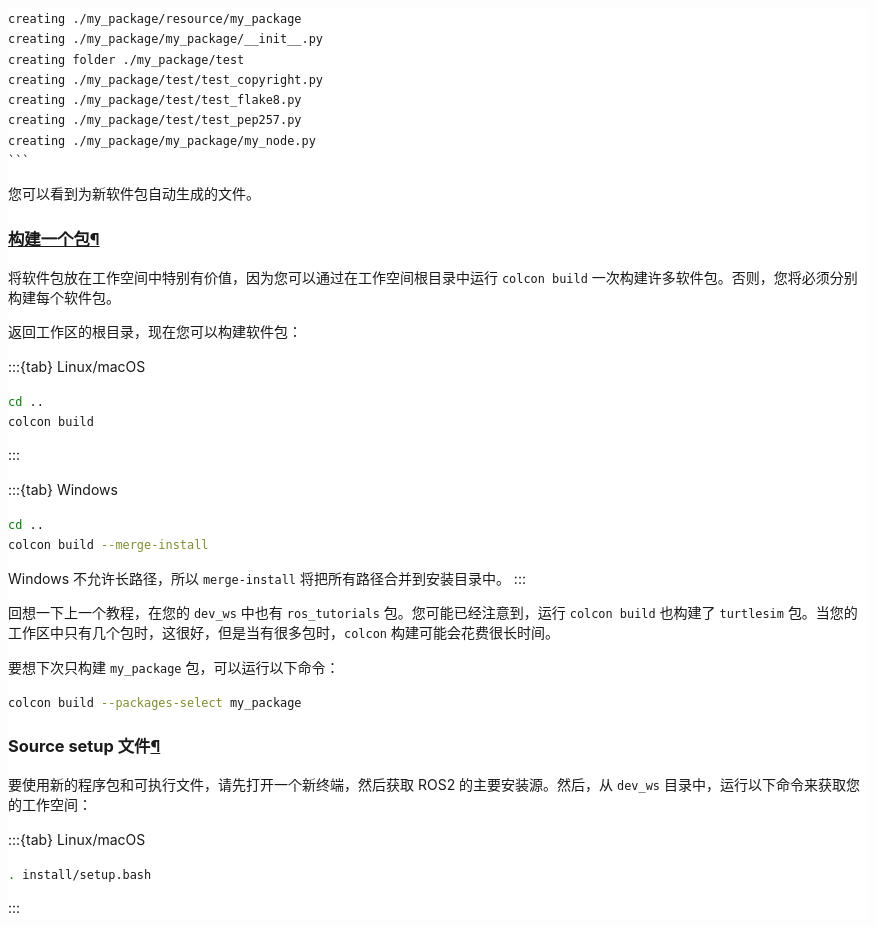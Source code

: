 ````{tab} Python
creating ./my_package/resource/my_package
creating ./my_package/my_package/__init__.py
creating folder ./my_package/test
creating ./my_package/test/test_copyright.py
creating ./my_package/test/test_flake8.py
creating ./my_package/test/test_pep257.py
creating ./my_package/my_package/my_node.py
```
````

您可以看到为新软件包自动生成的文件。

### [构建一个包](https://index.ros.org/doc/ros2/Tutorials/Creating-Your-First-ROS2-Package/#id8)[¶](https://index.ros.org/doc/ros2/Tutorials/Creating-Your-First-ROS2-Package/#build-a-package "Permalink to this headline")

将软件包放在工作空间中特别有价值，因为您可以通过在工作空间根目录中运行 `colcon build` 一次构建许多软件包。否则，您将必须分别构建每个软件包。

返回工作区的根目录，现在您可以构建软件包：

:::{tab} Linux/macOS
```sh
cd ..
colcon build
```
:::

:::{tab} Windows
```sh
cd ..
colcon build --merge-install
```
Windows 不允许长路径，所以 `merge-install` 将把所有路径合并到安装目录中。
:::

回想一下上一个教程，在您的 `dev_ws` 中也有 `ros_tutorials` 包。您可能已经注意到，运行 `colcon build` 也构建了 `turtlesim` 包。当您的工作区中只有几个包时，这很好，但是当有很多包时，`colcon` 构建可能会花费很长时间。

要想下次只构建 `my_package` 包，可以运行以下命令：

```sh 
colcon build --packages-select my_package
```

### Source setup 文件[¶](https://index.ros.org/doc/ros2/Tutorials/Creating-Your-First-ROS2-Package/#source-the-setup-file "Permalink to this headline")

要使用新的程序包和可执行文件，请先打开一个新终端，然后获取 ROS2 的主要安装源。然后，从 `dev_ws` 目录中，运行以下命令来获取您的工作空间：

:::{tab} Linux/macOS
```sh
. install/setup.bash
```
:::
